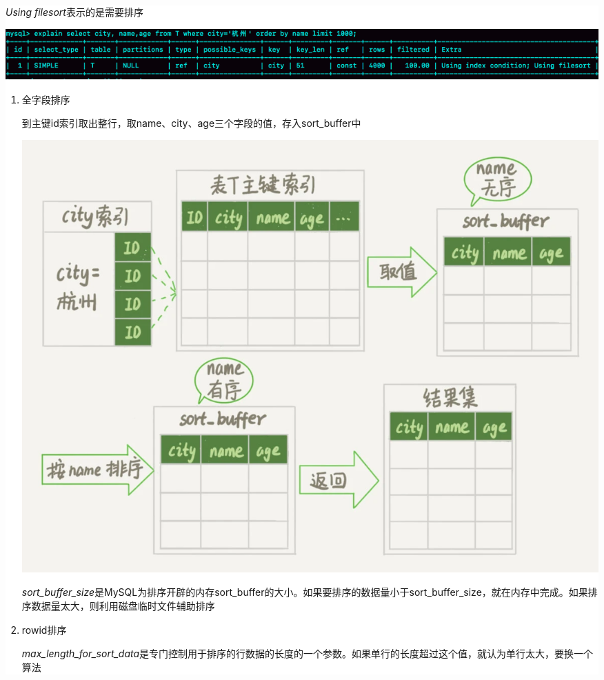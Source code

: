 *Using filesort*表示的是需要排序

![order_1.png](../images/order_1.png)

1. 全字段排序

   到主键id索引取出整行，取name、city、age三个字段的值，存入sort_buffer中

   ![全字段排序.png](../images/全字段排序.png)

   *sort_buffer_size*是MySQL为排序开辟的内存sort_buffer的大小。如果要排序的数据量小于sort_buffer_size，就在内存中完成。如果排序数据量太大，则利用磁盘临时文件辅助排序

2. rowid排序

   *max_length_for_sort_data*是专门控制用于排序的行数据的长度的一个参数。如果单行的长度超过这个值，就认为单行太大，要换一个算法
